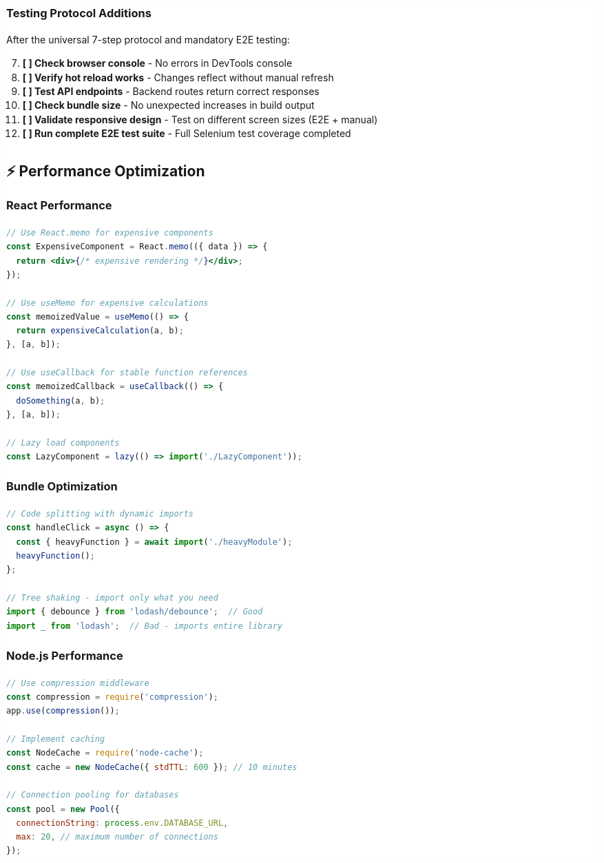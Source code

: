 ### **Testing Protocol Additions**
After the universal 7-step protocol and mandatory E2E testing:

7. **[ ] Check browser console** - No errors in DevTools console
8. **[ ] Verify hot reload works** - Changes reflect without manual refresh
9. **[ ] Test API endpoints** - Backend routes return correct responses
10. **[ ] Check bundle size** - No unexpected increases in build output
11. **[ ] Validate responsive design** - Test on different screen sizes (E2E + manual)
12. **[ ] Run complete E2E test suite** - Full Selenium test coverage completed

## ⚡ Performance Optimization

### **React Performance**
```jsx
// Use React.memo for expensive components
const ExpensiveComponent = React.memo(({ data }) => {
  return <div>{/* expensive rendering */}</div>;
});

// Use useMemo for expensive calculations
const memoizedValue = useMemo(() => {
  return expensiveCalculation(a, b);
}, [a, b]);

// Use useCallback for stable function references
const memoizedCallback = useCallback(() => {
  doSomething(a, b);
}, [a, b]);

// Lazy load components
const LazyComponent = lazy(() => import('./LazyComponent'));
```

### **Bundle Optimization**
```javascript
// Code splitting with dynamic imports
const handleClick = async () => {
  const { heavyFunction } = await import('./heavyModule');
  heavyFunction();
};

// Tree shaking - import only what you need
import { debounce } from 'lodash/debounce';  // Good
import _ from 'lodash';  // Bad - imports entire library
```

### **Node.js Performance**
```javascript
// Use compression middleware
const compression = require('compression');
app.use(compression());

// Implement caching
const NodeCache = require('node-cache');
const cache = new NodeCache({ stdTTL: 600 }); // 10 minutes

// Connection pooling for databases
const pool = new Pool({
  connectionString: process.env.DATABASE_URL,
  max: 20, // maximum number of connections
});
```
